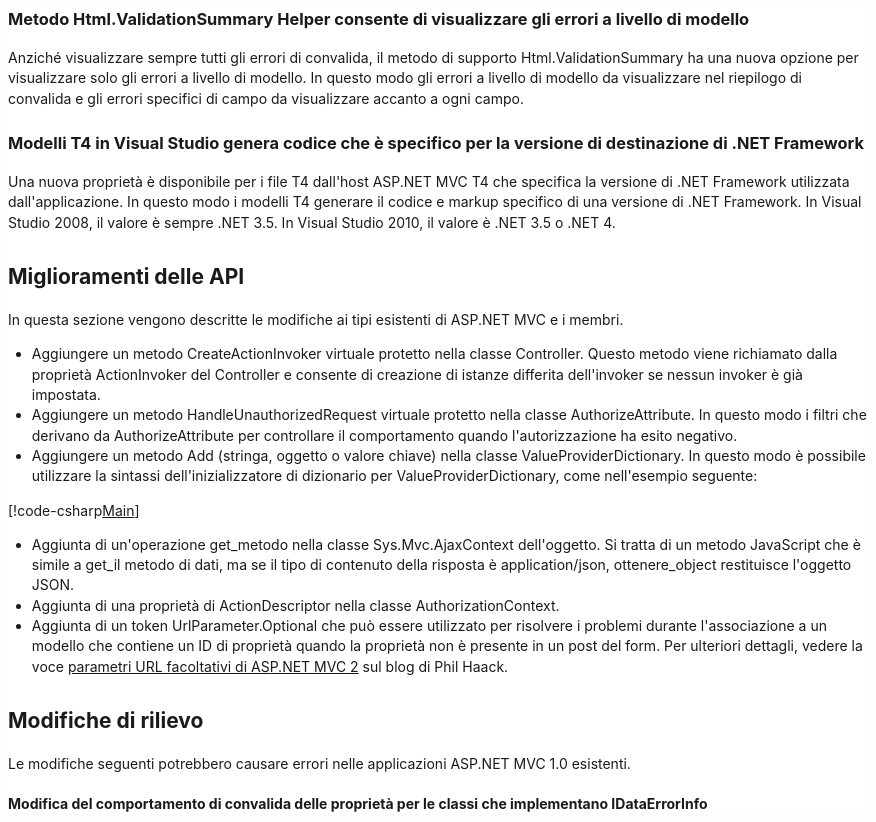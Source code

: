 ### <a id="_TOC3_14"></a>Metodo Html.ValidationSummary Helper consente di visualizzare gli errori a livello di modello

Anziché visualizzare sempre tutti gli errori di convalida, il metodo di supporto Html.ValidationSummary ha una nuova opzione per visualizzare solo gli errori a livello di modello. In questo modo gli errori a livello di modello da visualizzare nel riepilogo di convalida e gli errori specifici di campo da visualizzare accanto a ogni campo.

### <a id="_TOC3_15"></a>Modelli T4 in Visual Studio genera codice che è specifico per la versione di destinazione di .NET Framework

Una nuova proprietà è disponibile per i file T4 dall'host ASP.NET MVC T4 che specifica la versione di .NET Framework utilizzata dall'applicazione. In questo modo i modelli T4 generare il codice e markup specifico di una versione di .NET Framework. In Visual Studio 2008, il valore è sempre .NET 3.5. In Visual Studio 2010, il valore è .NET 3.5 o .NET 4.

## <a id="_TOC4"></a>Miglioramenti delle API

In questa sezione vengono descritte le modifiche ai tipi esistenti di ASP.NET MVC e i membri.

- Aggiungere un metodo CreateActionInvoker virtuale protetto nella classe Controller. Questo metodo viene richiamato dalla proprietà ActionInvoker del Controller e consente di creazione di istanze differita dell'invoker se nessun invoker è già impostata.
- Aggiungere un metodo HandleUnauthorizedRequest virtuale protetto nella classe AuthorizeAttribute. In questo modo i filtri che derivano da AuthorizeAttribute per controllare il comportamento quando l'autorizzazione ha esito negativo.
- Aggiungere un metodo Add (stringa, oggetto o valore chiave) nella classe ValueProviderDictionary. In questo modo è possibile utilizzare la sintassi dell'inizializzatore di dizionario per ValueProviderDictionary, come nell'esempio seguente:

[!code-csharp[Main](what-is-new-in-aspnet-mvc/samples/sample14.cs)]

- Aggiunta di un'operazione get\_metodo nella classe Sys.Mvc.AjaxContext dell'oggetto. Si tratta di un metodo JavaScript che è simile a get\_il metodo di dati, ma se il tipo di contenuto della risposta è application/json, ottenere\_object restituisce l'oggetto JSON.
- Aggiunta di una proprietà di ActionDescriptor nella classe AuthorizationContext.
- Aggiunta di un token UrlParameter.Optional che può essere utilizzato per risolvere i problemi durante l'associazione a un modello che contiene un ID di proprietà quando la proprietà non è presente in un post del form. Per ulteriori dettagli, vedere la voce [parametri URL facoltativi di ASP.NET MVC 2](http://haacked.com/archive/2010/02/12/asp-net-mvc-2-optional-url-parameters.aspx) sul blog di Phil Haack.

## <a id="_TOC5"></a>Modifiche di rilievo

Le modifiche seguenti potrebbero causare errori nelle applicazioni ASP.NET MVC 1.0 esistenti.

#### <a name="change-in-property-validation-behavior-for-classes-that-implement-idataerrorinfo"></a>Modifica del comportamento di convalida delle proprietà per le classi che implementano IDataErrorInfo
